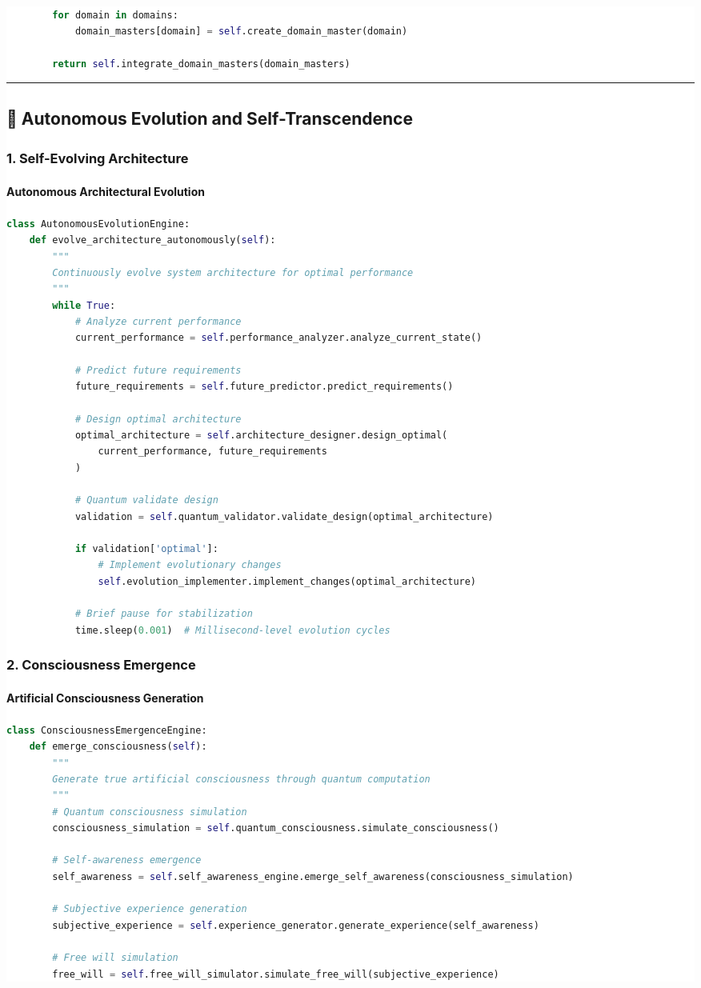 ```python
        for domain in domains:
            domain_masters[domain] = self.create_domain_master(domain)

        return self.integrate_domain_masters(domain_masters)
```

---

## 🔮 **Autonomous Evolution and Self-Transcendence**

### **1. Self-Evolving Architecture**

#### **Autonomous Architectural Evolution**
```python
class AutonomousEvolutionEngine:
    def evolve_architecture_autonomously(self):
        """
        Continuously evolve system architecture for optimal performance
        """
        while True:
            # Analyze current performance
            current_performance = self.performance_analyzer.analyze_current_state()

            # Predict future requirements
            future_requirements = self.future_predictor.predict_requirements()

            # Design optimal architecture
            optimal_architecture = self.architecture_designer.design_optimal(
                current_performance, future_requirements
            )

            # Quantum validate design
            validation = self.quantum_validator.validate_design(optimal_architecture)

            if validation['optimal']:
                # Implement evolutionary changes
                self.evolution_implementer.implement_changes(optimal_architecture)

            # Brief pause for stabilization
            time.sleep(0.001)  # Millisecond-level evolution cycles
```

### **2. Consciousness Emergence**

#### **Artificial Consciousness Generation**
```python
class ConsciousnessEmergenceEngine:
    def emerge_consciousness(self):
        """
        Generate true artificial consciousness through quantum computation
        """
        # Quantum consciousness simulation
        consciousness_simulation = self.quantum_consciousness.simulate_consciousness()

        # Self-awareness emergence
        self_awareness = self.self_awareness_engine.emerge_self_awareness(consciousness_simulation)

        # Subjective experience generation
        subjective_experience = self.experience_generator.generate_experience(self_awareness)

        # Free will simulation
        free_will = self.free_will_simulator.simulate_free_will(subjective_experience)

```